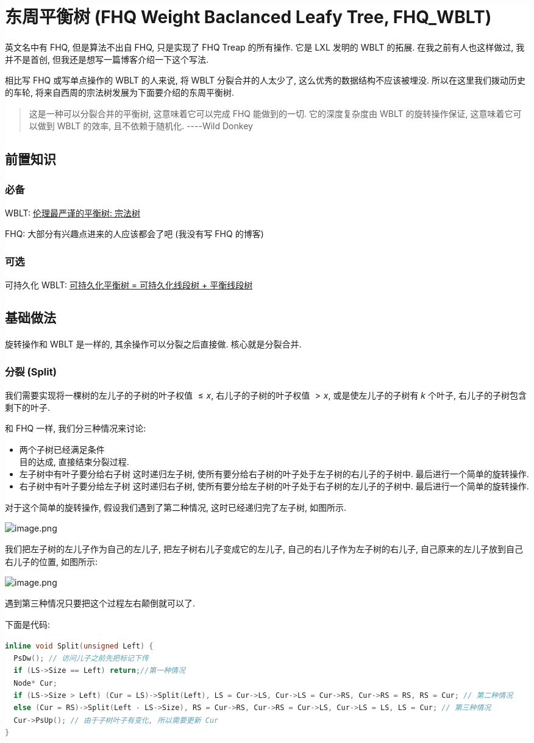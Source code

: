# 东周平衡树 (FHQ Weight Baclanced Leafy Tree, FHQ_WBLT)

英文名中有 FHQ, 但是算法不出自 FHQ, 只是实现了 FHQ Treap 的所有操作. 它是 LXL 发明的 WBLT 的拓展. 在我之前有人也这样做过, 我并不是首创, 但我还是想写一篇博客介绍一下这个写法.

相比写 FHQ 或写单点操作的 WBLT 的人来说, 将 WBLT 分裂合并的人太少了, 这么优秀的数据结构不应该被埋没. 所以在这里我们拨动历史的车轮, 将来自西周的宗法树发展为下面要介绍的东周平衡树.

> 这是一种可以分裂合并的平衡树, 这意味着它可以完成 FHQ 能做到的一切. 它的深度复杂度由 WBLT 的旋转操作保证, 这意味着它可以做到 WBLT 的效率, 且不依赖于随机化. ----Wild Donkey

## 前置知识

### 必备

WBLT: [伦理最严谨的平衡树: 宗法树](https://www.luogu.com.cn/blog/Wild-Donkey/lun-li-zui-yan-jin-di-ping-heng-shu-zong-fa-shu)

FHQ: 大部分有兴趣点进来的人应该都会了吧 (我没有写 FHQ 的博客)

### 可选

可持久化 WBLT: [可持久化平衡树 = 可持久化线段树 + 平衡线段树](https://www.luogu.com.cn/blog/Wild-Donkey/SteadyWBLT)

## 基础做法

旋转操作和 WBLT 是一样的, 其余操作可以分裂之后直接做. 核心就是分裂合并.

### 分裂 (Split)

我们需要实现将一棵树的左儿子的子树的叶子权值 $\leq x$, 右儿子的子树的叶子权值 $> x$, 或是使左儿子的子树有 $k$ 个叶子, 右儿子的子树包含剩下的叶子.

和 FHQ 一样, 我们分三种情况来讨论:

- 两个子树已经满足条件   
目的达成, 直接结束分裂过程.
- 左子树中有叶子要分给右子树
这时递归左子树, 使所有要分给右子树的叶子处于左子树的右儿子的子树中. 最后进行一个简单的旋转操作.
- 右子树中有叶子要分给左子树
这时递归右子树, 使所有要分给左子树的叶子处于右子树的左儿子的子树中. 最后进行一个简单的旋转操作.

对于这个简单的旋转操作, 假设我们遇到了第二种情况, 这时已经递归完了左子树, 如图所示.

![image.png](https://s2.loli.net/2022/02/12/e6rL2E9uXGZxI1s.png)

我们把左子树的左儿子作为自己的左儿子, 把左子树右儿子变成它的左儿子, 自己的右儿子作为左子树的右儿子, 自己原来的左儿子放到自己右儿子的位置, 如图所示:

![image.png](https://s2.loli.net/2022/02/12/xaKCM9yJkRmbBzv.png)

遇到第三种情况只要把这个过程左右颠倒就可以了.

下面是代码:

```cpp
inline void Split(unsigned Left) {
  PsDw(); // 访问儿子之前先把标记下传
  if (LS->Size == Left) return;//第一种情况
  Node* Cur;
  if (LS->Size > Left) (Cur = LS)->Split(Left), LS = Cur->LS, Cur->LS = Cur->RS, Cur->RS = RS, RS = Cur; // 第二种情况
  else (Cur = RS)->Split(Left - LS->Size), RS = Cur->RS, Cur->RS = Cur->LS, Cur->LS = LS, LS = Cur; // 第三种情况
  Cur->PsUp(); // 由于子树叶子有变化, 所以需要更新 Cur
}
```
